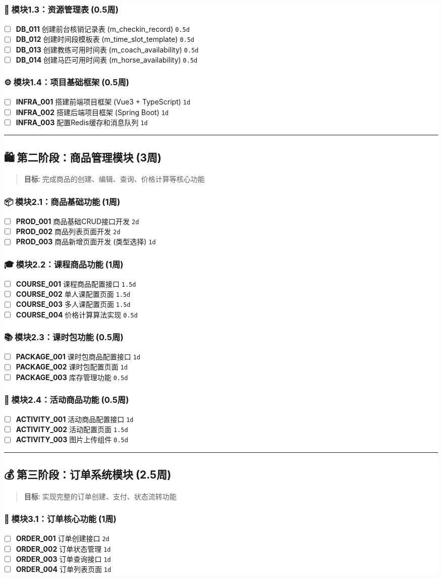 ### 📅 模块1.3：资源管理表 (0.5周)
- [ ] **DB_011** 创建前台核销记录表 (m_checkin_record) `0.5d`
- [ ] **DB_012** 创建时间段模板表 (m_time_slot_template) `0.5d`
- [ ] **DB_013** 创建教练可用时间表 (m_coach_availability) `0.5d`
- [ ] **DB_014** 创建马匹可用时间表 (m_horse_availability) `0.5d`

### ⚙️ 模块1.4：项目基础框架 (0.5周)
- [ ] **INFRA_001** 搭建前端项目框架 (Vue3 + TypeScript) `1d`
- [ ] **INFRA_002** 搭建后端项目框架 (Spring Boot) `1d`
- [ ] **INFRA_003** 配置Redis缓存和消息队列 `1d`

---

## 🛍️ 第二阶段：商品管理模块 (3周)

> **目标**: 完成商品的创建、编辑、查询、价格计算等核心功能

### 📦 模块2.1：商品基础功能 (1周)
- [ ] **PROD_001** 商品基础CRUD接口开发 `2d`
- [ ] **PROD_002** 商品列表页面开发 `2d`
- [ ] **PROD_003** 商品新增页面开发 (类型选择) `1d`

### 🎓 模块2.2：课程商品功能 (1周)
- [ ] **COURSE_001** 课程商品配置接口 `1.5d`
- [ ] **COURSE_002** 单人课配置页面 `1.5d`
- [ ] **COURSE_003** 多人课配置页面 `1.5d` 
- [ ] **COURSE_004** 价格计算算法实现 `0.5d`

### 📚 模块2.3：课时包功能 (0.5周) 
- [ ] **PACKAGE_001** 课时包商品配置接口 `1d`
- [ ] **PACKAGE_002** 课时包配置页面 `1d`
- [ ] **PACKAGE_003** 库存管理功能 `0.5d`

### 🎪 模块2.4：活动商品功能 (0.5周)
- [ ] **ACTIVITY_001** 活动商品配置接口 `1d`
- [ ] **ACTIVITY_002** 活动配置页面 `1.5d`
- [ ] **ACTIVITY_003** 图片上传组件 `0.5d`

---

## 💰 第三阶段：订单系统模块 (2.5周)

> **目标**: 实现完整的订单创建、支付、状态流转功能

### 🧾 模块3.1：订单核心功能 (1周)
- [ ] **ORDER_001** 订单创建接口 `2d`
- [ ] **ORDER_002** 订单状态管理 `1d`
- [ ] **ORDER_003** 订单查询接口 `1d`
- [ ] **ORDER_004** 订单列表页面 `1d`
